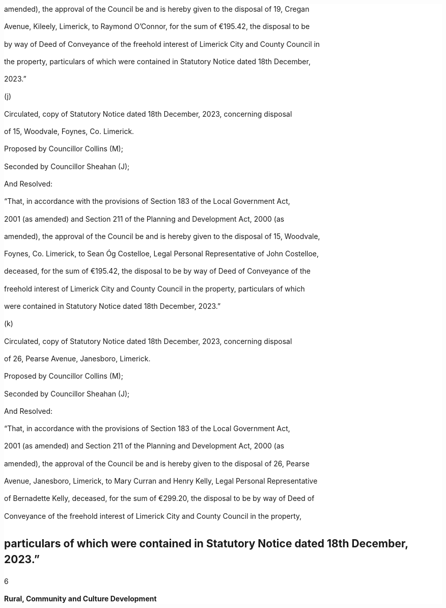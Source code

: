 amended), the approval of the Council be and is hereby given to the disposal of 19, Cregan

Avenue, Kileely, Limerick, to Raymond O’Connor, for the sum of €195.42, the disposal to be

by way of Deed of Conveyance of the freehold interest of Limerick City and County Council in

the property, particulars of which were contained in Statutory Notice dated 18th December,

2023.”

(j)

Circulated, copy of Statutory Notice dated 18th December, 2023, concerning disposal

of 15, Woodvale, Foynes, Co. Limerick.

Proposed by Councillor Collins (M);

Seconded by Councillor Sheahan (J);

And Resolved:

“That, in accordance with the provisions of Section 183 of the Local Government Act,

2001 (as amended) and Section 211 of the Planning and Development Act, 2000 (as

amended), the approval of the Council be and is hereby given to the disposal of 15, Woodvale,

Foynes, Co. Limerick, to Sean Óg Costelloe, Legal Personal Representative of John Costelloe,

deceased, for the sum of €195.42, the disposal to be by way of Deed of Conveyance of the

freehold interest of Limerick City and County Council in the property, particulars of which

were contained in Statutory Notice dated 18th December, 2023.”

(k)

Circulated, copy of Statutory Notice dated 18th December, 2023, concerning disposal

of 26, Pearse Avenue, Janesboro, Limerick.

Proposed by Councillor Collins (M);

Seconded by Councillor Sheahan (J);

And Resolved:

“That, in accordance with the provisions of Section 183 of the Local Government Act,

2001 (as amended) and Section 211 of the Planning and Development Act, 2000 (as

amended), the approval of the Council be and is hereby given to the disposal of 26, Pearse

Avenue, Janesboro, Limerick, to Mary Curran and Henry Kelly, Legal Personal Representative

of Bernadette Kelly, deceased, for the sum of €299.20, the disposal to be by way of Deed of

Conveyance of the freehold interest of Limerick City and County Council in the property,

particulars of which were contained in Statutory Notice dated 18th December, 2023.”
---
6

**Rural, Community and Culture Development**
